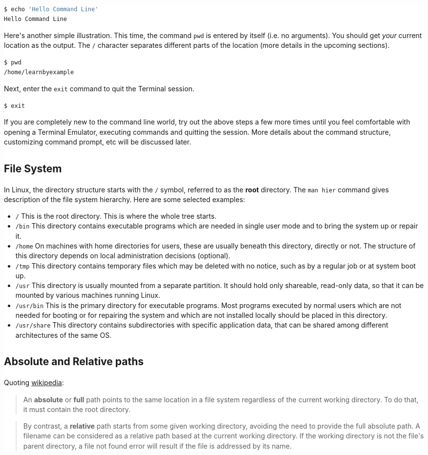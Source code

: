 ```bash
$ echo 'Hello Command Line'
Hello Command Line
```

Here's another simple illustration. This time, the command `pwd` is entered by itself (i.e. no arguments). You should get *your* current location as the output. The `/` character separates different parts of the location (more details in the upcoming sections).

```bash
$ pwd
/home/learnbyexample
```

Next, enter the `exit` command to quit the Terminal session.

```bash
$ exit
```

If you are completely new to the command line world, try out the above steps a few more times until you feel comfortable with opening a Terminal Emulator, executing commands and quitting the session. More details about the command structure, customizing command prompt, etc will be discussed later.

## File System

In Linux, the directory structure starts with the `/` symbol, referred to as the **root** directory. The `man hier` command gives description of the file system hierarchy. Here are some selected examples:

* `/` This is the root directory. This is where the whole tree starts.
* `/bin` This directory contains executable programs which are needed in single user mode and to bring the system up or repair it.
* `/home` On machines with home directories for users, these are usually beneath this directory, directly or not. The structure of this directory depends on local administration decisions (optional).
* `/tmp` This directory contains temporary files which may be deleted with no notice, such as by a regular job or at system boot up.
* `/usr` This directory is usually mounted from a separate partition. It should hold only shareable, read-only data, so that it can be mounted by various machines running Linux.
* `/usr/bin` This is the primary directory for executable programs. Most programs executed by normal users which are not needed for booting or for repairing the system and which are not installed locally should be placed in this directory.
* `/usr/share` This directory contains subdirectories with specific application data, that can be shared among different architectures of the same OS.

## Absolute and Relative paths

Quoting [wikipedia](https://en.wikipedia.org/wiki/Path_%28computing%29#Absolute_and_relative_paths):

>An **absolute** or **full** path points to the same location in a file system regardless of the current working directory. To do that, it must contain the root directory.

>By contrast, a **relative** path starts from some given working directory, avoiding the need to provide the full absolute path. A filename can be considered as a relative path based at the current working directory. If the working directory is not the file's parent directory, a file not found error will result if the file is addressed by its name.
